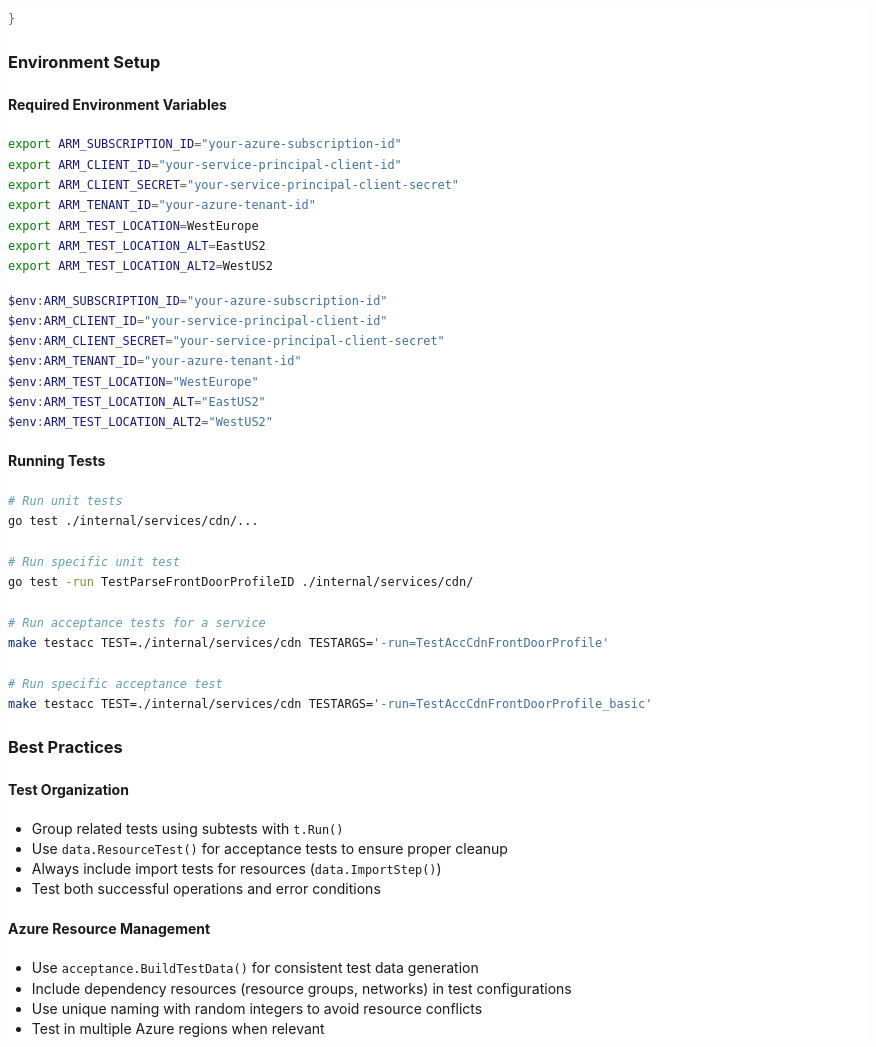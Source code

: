 ```go
}
```

### Environment Setup

#### Required Environment Variables
```bash
export ARM_SUBSCRIPTION_ID="your-azure-subscription-id"
export ARM_CLIENT_ID="your-service-principal-client-id"
export ARM_CLIENT_SECRET="your-service-principal-client-secret"
export ARM_TENANT_ID="your-azure-tenant-id"
export ARM_TEST_LOCATION=WestEurope
export ARM_TEST_LOCATION_ALT=EastUS2
export ARM_TEST_LOCATION_ALT2=WestUS2
```

```powershell
$env:ARM_SUBSCRIPTION_ID="your-azure-subscription-id"
$env:ARM_CLIENT_ID="your-service-principal-client-id"
$env:ARM_CLIENT_SECRET="your-service-principal-client-secret"
$env:ARM_TENANT_ID="your-azure-tenant-id"
$env:ARM_TEST_LOCATION="WestEurope"
$env:ARM_TEST_LOCATION_ALT="EastUS2"
$env:ARM_TEST_LOCATION_ALT2="WestUS2"
```

#### Running Tests
```bash
# Run unit tests
go test ./internal/services/cdn/...

# Run specific unit test
go test -run TestParseFrontDoorProfileID ./internal/services/cdn/

# Run acceptance tests for a service
make testacc TEST=./internal/services/cdn TESTARGS='-run=TestAccCdnFrontDoorProfile'

# Run specific acceptance test
make testacc TEST=./internal/services/cdn TESTARGS='-run=TestAccCdnFrontDoorProfile_basic'
```

### Best Practices

#### Test Organization
- Group related tests using subtests with `t.Run()`
- Use `data.ResourceTest()` for acceptance tests to ensure proper cleanup
- Always include import tests for resources (`data.ImportStep()`)
- Test both successful operations and error conditions

#### Azure Resource Management
- Use `acceptance.BuildTestData()` for consistent test data generation
- Include dependency resources (resource groups, networks) in test configurations
- Use unique naming with random integers to avoid resource conflicts
- Test in multiple Azure regions when relevant
